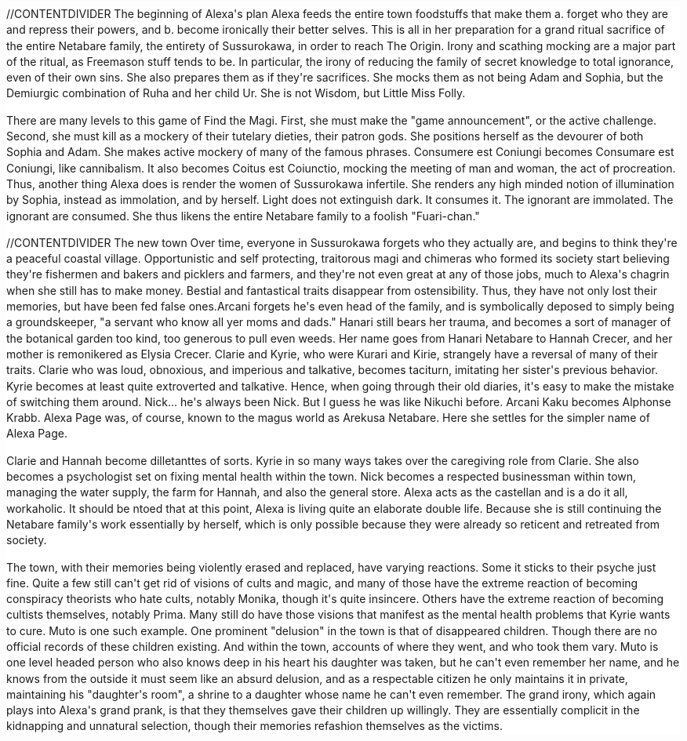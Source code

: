//CONTENTDIVIDER The beginning of Alexa's plan
Alexa feeds the entire town foodstuffs that make them a. forget who they are and repress their powers, and b. become ironically their better selves. This is all in her preparation for a grand ritual sacrifice of the entire Netabare family, the entirety of Sussurokawa, in order to reach The Origin. Irony and scathing mocking are a major part of the ritual, as Freemason stuff tends to be. In particular, the irony of reducing the family of secret knowledge to total ignorance, even of their own sins. She also prepares them as if they're sacrifices. She mocks them as not being Adam and Sophia, but the Demiurgic combination of Ruha and her child Ur. She is not Wisdom, but Little Miss Folly. 

There are many levels to this game of Find the Magi. First, she must make the "game announcement", or the active challenge. Second, she must kill as a mockery of their tutelary dieties, their patron gods. She positions herself as the devourer of both Sophia and Adam. She makes active mockery of many of the famous phrases. Consumere est Coniungi becomes Consumare est Coniungi, like cannibalism. It also becomes Coitus est Coiunctio, mocking the meeting of man and woman, the act of procreation. Thus, another thing Alexa does is render the women of Sussurokawa infertile. She renders any high minded notion of illumination by Sophia, instead as immolation, and by herself. Light does not extinguish dark. It consumes it. The ignorant are immolated. The ignorant are consumed. She thus likens the entire Netabare family to a foolish "Fuari-chan." 


//CONTENTDIVIDER The new town
Over time, everyone in Sussurokawa forgets who they actually are, and begins to think they're a peaceful coastal village. Opportunistic and self protecting, traitorous magi and chimeras who formed its society start believing they're fishermen and bakers and picklers and farmers, and they're not even great at any of those jobs, much to Alexa's chagrin when she still has to make money. Bestial and fantastical traits disappear from ostensibility. Thus, they have not only lost their memories, but have been fed false ones.Arcani forgets he's even head of the family, and is symbolically deposed to simply being a groundskeeper, "a servant who know all yer moms and dads." Hanari still bears her trauma, and becomes a sort of manager of the botanical garden too kind, too generous to pull even weeds. Her name goes from  Hanari Netabare to Hannah Crecer, and her mother is remonikered as Elysia Crecer. Clarie and Kyrie, who were Kurari and Kirie, strangely have a reversal of many of their traits. Clarie who was loud, obnoxious, and imperious and talkative, becomes taciturn, imitating her sister's previous behavior. Kyrie becomes at least quite extroverted and talkative. Hence, when going through their old diaries, it's easy to make the mistake of switching them around. Nick... he's always been Nick. But I guess he was like Nikuchi before. Arcani Kaku becomes Alphonse Krabb. Alexa Page was, of course, known to the magus world as Arekusa Netabare. Here she settles for the simpler name of Alexa Page. 

Clarie and Hannah become dilletanttes of sorts. Kyrie in so many ways takes over the caregiving role from Clarie. She also becomes a psychologist set on fixing mental health within the town. Nick becomes a respected businessman within town, managing the water supply, the farm for Hannah, and also the general store. Alexa acts as the castellan and is a do it all, workaholic. It should be ntoed that at this point, Alexa is living quite an elaborate double life. Because she is still continuing the Netabare family's work essentially by herself, which is only possible because they were already so reticent and retreated from society. 

The town, with their memories being violently erased and replaced, have varying reactions. Some it sticks to their psyche just fine. Quite a few still can't get rid of visions of cults and magic, and many of those have the extreme reaction of becoming conspiracy theorists who hate cults, notably Monika, though it's quite insincere. Others have the extreme reaction of becoming cultists themselves, notably Prima. Many still do have those visions that manifest as the mental health problems that Kyrie wants to cure. Muto is one such example. One prominent "delusion" in the town is that of disappeared children. Though there are no official records of these children existing. And within the town, accounts of where they went, and who took them vary. Muto is one level headed person who also knows deep in his heart his daughter was taken, but he can't even remember her name, and he knows from the outside it must seem like an absurd delusion, and as a respectable citizen he only maintains it in private, maintaining his "daughter's room", a shrine to a daughter whose name he can't even remember. The grand irony, which again plays into Alexa's grand prank, is that they themselves gave their children up willingly. They are essentially complicit in the kidnapping and unnatural selection, though their memories refashion themselves as the victims. 
